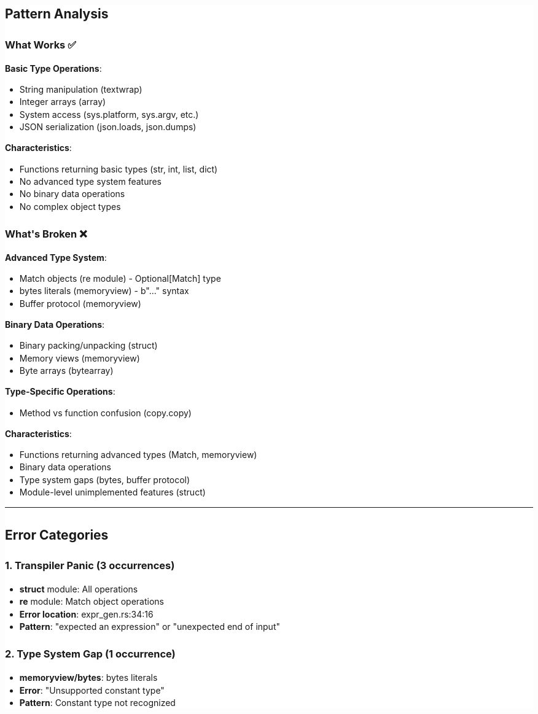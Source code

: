 
## Pattern Analysis

### What Works ✅

**Basic Type Operations**:
- String manipulation (textwrap)
- Integer arrays (array)
- System access (sys.platform, sys.argv, etc.)
- JSON serialization (json.loads, json.dumps)

**Characteristics**:
- Functions returning basic types (str, int, list, dict)
- No advanced type system features
- No binary data operations
- No complex object types

### What's Broken ❌

**Advanced Type System**:
- Match objects (re module) - Optional[Match] type
- bytes literals (memoryview) - b"..." syntax
- Buffer protocol (memoryview)

**Binary Data Operations**:
- Binary packing/unpacking (struct)
- Memory views (memoryview)
- Byte arrays (bytearray)

**Type-Specific Operations**:
- Method vs function confusion (copy.copy)

**Characteristics**:
- Functions returning advanced types (Match, memoryview)
- Binary data operations
- Type system gaps (bytes, buffer protocol)
- Module-level unimplemented features (struct)

---

## Error Categories

### 1. Transpiler Panic (3 occurrences)
- **struct** module: All operations
- **re** module: Match object operations
- **Error location**: expr_gen.rs:34:16
- **Pattern**: "expected an expression" or "unexpected end of input"

### 2. Type System Gap (1 occurrence)
- **memoryview/bytes**: bytes literals
- **Error**: "Unsupported constant type"
- **Pattern**: Constant type not recognized
